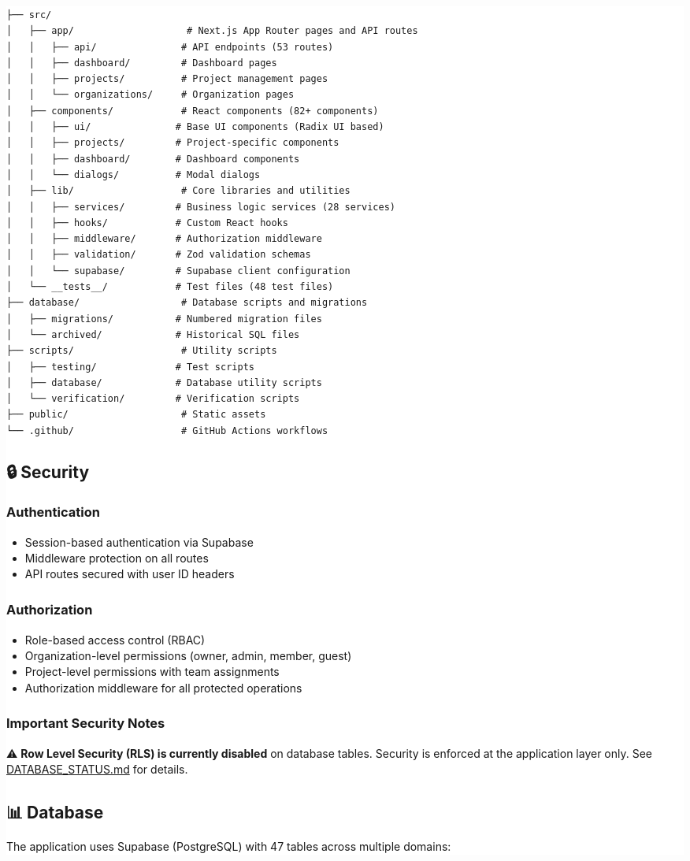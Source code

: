 ```
├── src/
│   ├── app/                    # Next.js App Router pages and API routes
│   │   ├── api/               # API endpoints (53 routes)
│   │   ├── dashboard/         # Dashboard pages
│   │   ├── projects/          # Project management pages
│   │   └── organizations/     # Organization pages
│   ├── components/            # React components (82+ components)
│   │   ├── ui/               # Base UI components (Radix UI based)
│   │   ├── projects/         # Project-specific components
│   │   ├── dashboard/        # Dashboard components
│   │   └── dialogs/          # Modal dialogs
│   ├── lib/                   # Core libraries and utilities
│   │   ├── services/         # Business logic services (28 services)
│   │   ├── hooks/            # Custom React hooks
│   │   ├── middleware/       # Authorization middleware
│   │   ├── validation/       # Zod validation schemas
│   │   └── supabase/         # Supabase client configuration
│   └── __tests__/            # Test files (48 test files)
├── database/                  # Database scripts and migrations
│   ├── migrations/           # Numbered migration files
│   └── archived/             # Historical SQL files
├── scripts/                   # Utility scripts
│   ├── testing/              # Test scripts
│   ├── database/             # Database utility scripts
│   └── verification/         # Verification scripts
├── public/                    # Static assets
└── .github/                   # GitHub Actions workflows
```

## 🔒 Security

### Authentication
- Session-based authentication via Supabase
- Middleware protection on all routes
- API routes secured with user ID headers

### Authorization
- Role-based access control (RBAC)
- Organization-level permissions (owner, admin, member, guest)
- Project-level permissions with team assignments
- Authorization middleware for all protected operations

### Important Security Notes
⚠️ **Row Level Security (RLS) is currently disabled** on database tables. Security is enforced at the application layer only. See [DATABASE_STATUS.md](database/DATABASE_STATUS.md) for details.

## 📊 Database

The application uses Supabase (PostgreSQL) with 47 tables across multiple domains:
